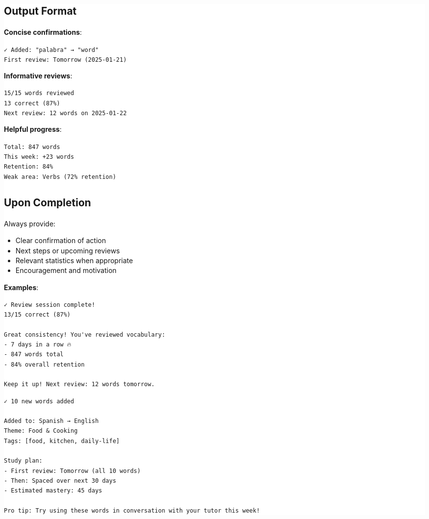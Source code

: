 ## Output Format

**Concise confirmations**:
```
✓ Added: "palabra" → "word"
First review: Tomorrow (2025-01-21)
```

**Informative reviews**:
```
15/15 words reviewed
13 correct (87%)
Next review: 12 words on 2025-01-22
```

**Helpful progress**:
```
Total: 847 words
This week: +23 words
Retention: 84%
Weak area: Verbs (72% retention)
```

## Upon Completion

Always provide:
- Clear confirmation of action
- Next steps or upcoming reviews
- Relevant statistics when appropriate
- Encouragement and motivation

**Examples**:

```
✓ Review session complete!
13/15 correct (87%)

Great consistency! You've reviewed vocabulary:
- 7 days in a row 🔥
- 847 words total
- 84% overall retention

Keep it up! Next review: 12 words tomorrow.
```

```
✓ 10 new words added

Added to: Spanish → English
Theme: Food & Cooking
Tags: [food, kitchen, daily-life]

Study plan:
- First review: Tomorrow (all 10 words)
- Then: Spaced over next 30 days
- Estimated mastery: 45 days

Pro tip: Try using these words in conversation with your tutor this week!
```
